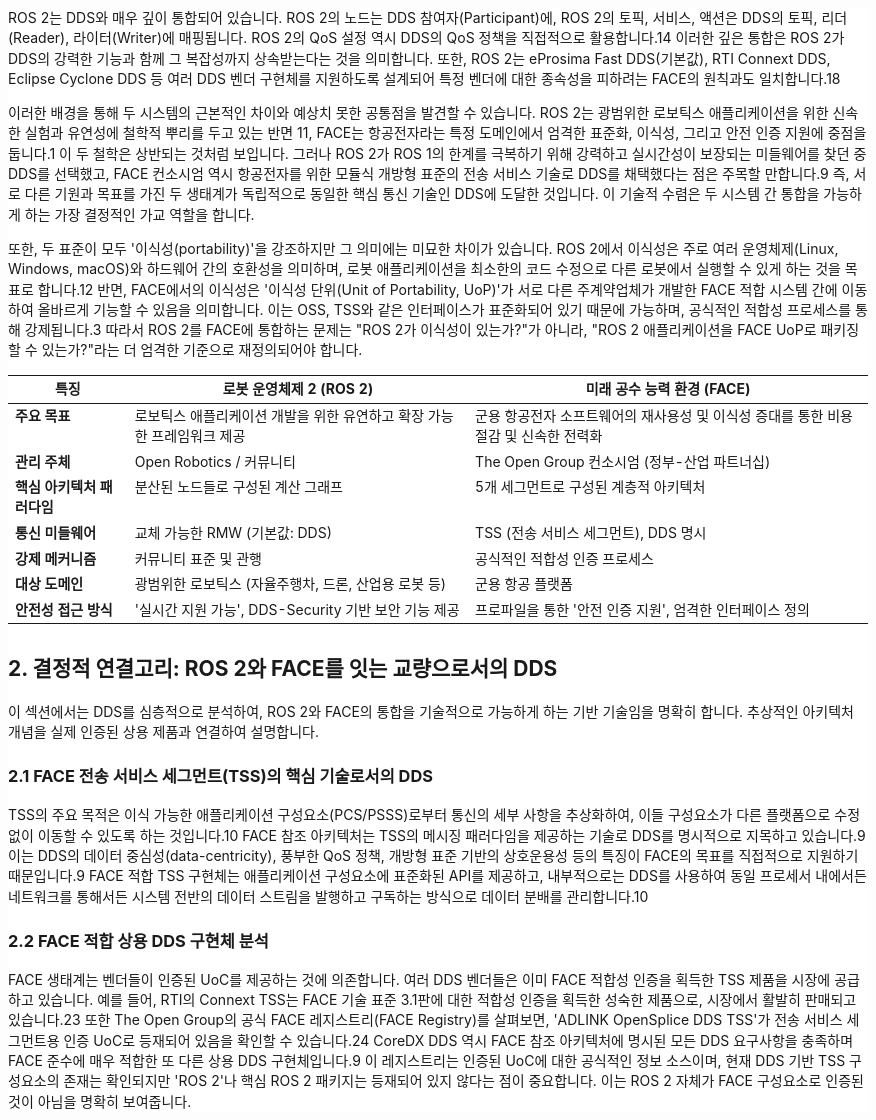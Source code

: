 ROS 2는 DDS와 매우 깊이 통합되어 있습니다. ROS 2의 노드는 DDS 참여자(Participant)에, ROS 2의 토픽, 서비스, 액션은 DDS의 토픽, 리더(Reader), 라이터(Writer)에 매핑됩니다. ROS 2의 QoS 설정 역시 DDS의 QoS 정책을 직접적으로 활용합니다.14 이러한 깊은 통합은 ROS 2가 DDS의 강력한 기능과 함께 그 복잡성까지 상속받는다는 것을 의미합니다. 또한, ROS 2는 eProsima Fast DDS(기본값), RTI Connext DDS, Eclipse Cyclone DDS 등 여러 DDS 벤더 구현체를 지원하도록 설계되어 특정 벤더에 대한 종속성을 피하려는 FACE의 원칙과도 일치합니다.18

이러한 배경을 통해 두 시스템의 근본적인 차이와 예상치 못한 공통점을 발견할 수 있습니다. ROS 2는 광범위한 로보틱스 애플리케이션을 위한 신속한 실험과 유연성에 철학적 뿌리를 두고 있는 반면 11, FACE는 항공전자라는 특정 도메인에서 엄격한 표준화, 이식성, 그리고 안전 인증 지원에 중점을 둡니다.1 이 두 철학은 상반되는 것처럼 보입니다. 그러나 ROS 2가 ROS 1의 한계를 극복하기 위해 강력하고 실시간성이 보장되는 미들웨어를 찾던 중 DDS를 선택했고, FACE 컨소시엄 역시 항공전자를 위한 모듈식 개방형 표준의 전송 서비스 기술로 DDS를 채택했다는 점은 주목할 만합니다.9 즉, 서로 다른 기원과 목표를 가진 두 생태계가 독립적으로 동일한 핵심 통신 기술인 DDS에 도달한 것입니다. 이 기술적 수렴은 두 시스템 간 통합을 가능하게 하는 가장 결정적인 가교 역할을 합니다.

또한, 두 표준이 모두 '이식성(portability)'을 강조하지만 그 의미에는 미묘한 차이가 있습니다. ROS 2에서 이식성은 주로 여러 운영체제(Linux, Windows, macOS)와 하드웨어 간의 호환성을 의미하며, 로봇 애플리케이션을 최소한의 코드 수정으로 다른 로봇에서 실행할 수 있게 하는 것을 목표로 합니다.12 반면, FACE에서의 이식성은 '이식성 단위(Unit of Portability, UoP)'가 서로 다른 주계약업체가 개발한 FACE 적합 시스템 간에 이동하여 올바르게 기능할 수 있음을 의미합니다. 이는 OSS, TSS와 같은 인터페이스가 표준화되어 있기 때문에 가능하며, 공식적인 적합성 프로세스를 통해 강제됩니다.3 따라서 ROS 2를 FACE에 통합하는 문제는 "ROS 2가 이식성이 있는가?"가 아니라, "ROS 2 애플리케이션을 FACE UoP로 패키징할 수 있는가?"라는 더 엄격한 기준으로 재정의되어야 합니다.

| 특징                       | 로봇 운영체제 2 (ROS 2)                                      | 미래 공수 능력 환경 (FACE)                                   |
| -------------------------- | ------------------------------------------------------------ | ------------------------------------------------------------ |
| **주요 목표**              | 로보틱스 애플리케이션 개발을 위한 유연하고 확장 가능한 프레임워크 제공 | 군용 항공전자 소프트웨어의 재사용성 및 이식성 증대를 통한 비용 절감 및 신속한 전력화 |
| **관리 주체**              | Open Robotics / 커뮤니티                                     | The Open Group 컨소시엄 (정부-산업 파트너십)                 |
| **핵심 아키텍처 패러다임** | 분산된 노드들로 구성된 계산 그래프                           | 5개 세그먼트로 구성된 계층적 아키텍처                        |
| **통신 미들웨어**          | 교체 가능한 RMW (기본값: DDS)                                | TSS (전송 서비스 세그먼트), DDS 명시                         |
| **강제 메커니즘**          | 커뮤니티 표준 및 관행                                        | 공식적인 적합성 인증 프로세스                                |
| **대상 도메인**            | 광범위한 로보틱스 (자율주행차, 드론, 산업용 로봇 등)         | 군용 항공 플랫폼                                             |
| **안전성 접근 방식**       | '실시간 지원 가능', DDS-Security 기반 보안 기능 제공         | 프로파일을 통한 '안전 인증 지원', 엄격한 인터페이스 정의     |

## 2.  결정적 연결고리: ROS 2와 FACE를 잇는 교량으로서의 DDS

이 섹션에서는 DDS를 심층적으로 분석하여, ROS 2와 FACE의 통합을 기술적으로 가능하게 하는 기반 기술임을 명확히 합니다. 추상적인 아키텍처 개념을 실제 인증된 상용 제품과 연결하여 설명합니다.

### 2.1  FACE 전송 서비스 세그먼트(TSS)의 핵심 기술로서의 DDS

TSS의 주요 목적은 이식 가능한 애플리케이션 구성요소(PCS/PSSS)로부터 통신의 세부 사항을 추상화하여, 이들 구성요소가 다른 플랫폼으로 수정 없이 이동할 수 있도록 하는 것입니다.10 FACE 참조 아키텍처는 TSS의 메시징 패러다임을 제공하는 기술로 DDS를 명시적으로 지목하고 있습니다.9 이는 DDS의 데이터 중심성(data-centricity), 풍부한 QoS 정책, 개방형 표준 기반의 상호운용성 등의 특징이 FACE의 목표를 직접적으로 지원하기 때문입니다.9 FACE 적합 TSS 구현체는 애플리케이션 구성요소에 표준화된 API를 제공하고, 내부적으로는 DDS를 사용하여 동일 프로세서 내에서든 네트워크를 통해서든 시스템 전반의 데이터 스트림을 발행하고 구독하는 방식으로 데이터 분배를 관리합니다.10

### 2.2  FACE 적합 상용 DDS 구현체 분석

FACE 생태계는 벤더들이 인증된 UoC를 제공하는 것에 의존합니다. 여러 DDS 벤더들은 이미 FACE 적합성 인증을 획득한 TSS 제품을 시장에 공급하고 있습니다. 예를 들어, RTI의 Connext TSS는 FACE 기술 표준 3.1판에 대한 적합성 인증을 획득한 성숙한 제품으로, 시장에서 활발히 판매되고 있습니다.23 또한 The Open Group의 공식 FACE 레지스트리(FACE Registry)를 살펴보면, 'ADLINK OpenSplice DDS TSS'가 전송 서비스 세그먼트용 인증 UoC로 등재되어 있음을 확인할 수 있습니다.24 CoreDX DDS 역시 FACE 참조 아키텍처에 명시된 모든 DDS 요구사항을 충족하며 FACE 준수에 매우 적합한 또 다른 상용 DDS 구현체입니다.9 이 레지스트리는 인증된 UoC에 대한 공식적인 정보 소스이며, 현재 DDS 기반 TSS 구성요소의 존재는 확인되지만 'ROS 2'나 핵심 ROS 2 패키지는 등재되어 있지 않다는 점이 중요합니다. 이는 ROS 2 자체가 FACE 구성요소로 인증된 것이 아님을 명확히 보여줍니다.
